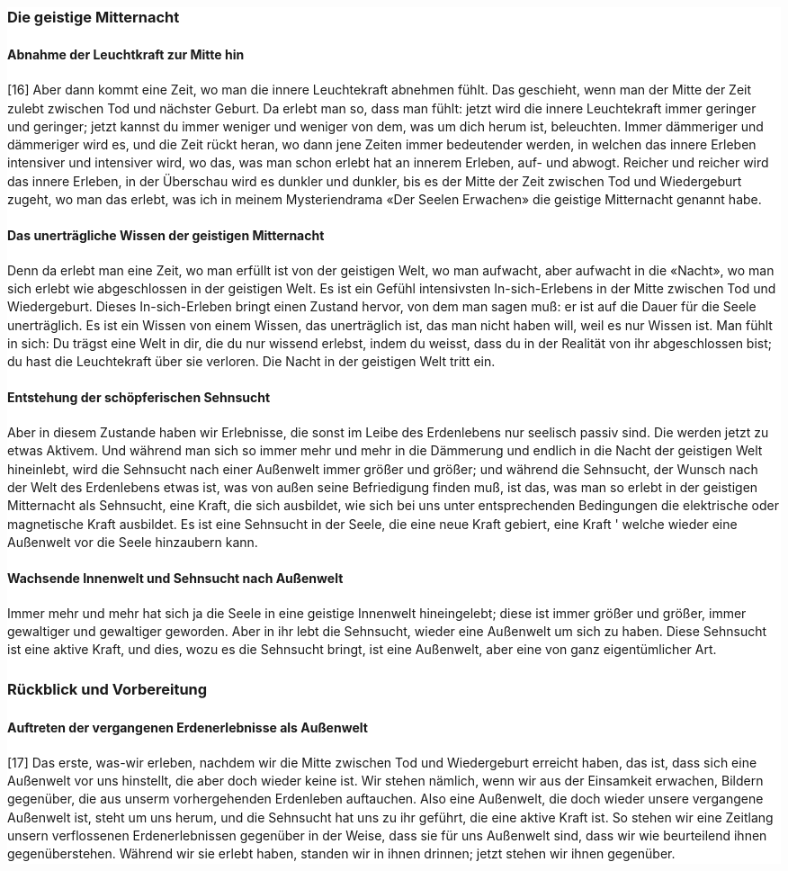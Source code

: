 ### Die geistige Mitternacht

#### Abnahme der Leuchtkraft zur Mitte hin

[16] Aber dann kommt eine Zeit, wo man die innere Leuchtekraft abnehmen fühlt. Das geschieht, wenn man der Mitte der Zeit zulebt zwischen Tod und nächster Geburt. Da erlebt man so, dass man fühlt: jetzt wird die innere Leuchtekraft immer geringer und geringer; jetzt kannst du immer weniger und weniger von dem, was um dich herum ist, beleuchten. Immer dämmeriger und dämmeriger wird es, und die Zeit rückt heran, wo dann jene Zeiten immer bedeutender werden, in welchen das innere Erleben intensiver und intensiver wird, wo das, was man schon erlebt hat an innerem Erleben, auf- und abwogt. Reicher und reicher wird das innere Erleben, in der Überschau wird es dunkler und dunkler, bis es der Mitte der Zeit zwischen Tod und Wiedergeburt zugeht, wo man das erlebt, was ich in meinem Mysteriendrama «Der Seelen Erwachen» die geistige Mitternacht genannt habe.

#### Das unerträgliche Wissen der geistigen Mitternacht

Denn da erlebt man eine Zeit, wo man erfüllt ist von der geistigen Welt, wo man aufwacht, aber aufwacht in die «Nacht», wo man sich erlebt wie abgeschlossen in der geistigen Welt. Es ist ein Gefühl intensivsten In-sich-Erlebens in der Mitte zwischen Tod und Wiedergeburt. Dieses In-sich-Erleben bringt einen Zustand hervor, von dem man sagen muß: er ist auf die Dauer für die Seele unerträglich. Es ist ein Wissen von einem Wissen, das unerträglich ist, das man nicht haben will, weil es nur Wissen ist. Man fühlt in sich: Du trägst eine Welt in dir, die du nur wissend erlebst, indem du weisst, dass du in der Realität von ihr abgeschlossen bist; du hast die Leuchtekraft über sie verloren. Die Nacht in der geistigen Welt tritt ein.

#### Entstehung der schöpferischen Sehnsucht

Aber in diesem Zustande haben wir Erlebnisse, die sonst im Leibe des Erdenlebens nur seelisch passiv sind. Die werden jetzt zu etwas Aktivem. Und während man sich so immer mehr und mehr in die Dämmerung und endlich in die Nacht der geistigen Welt hineinlebt, wird die Sehnsucht nach einer Außenwelt immer größer und größer; und während die Sehnsucht, der Wunsch nach der Welt des Erdenlebens etwas ist, was von außen seine Befriedigung finden muß, ist das, was man so erlebt in der geistigen Mitternacht als Sehnsucht, eine Kraft, die sich ausbildet, wie sich bei uns unter entsprechenden Bedingungen die elektrische oder magnetische Kraft ausbildet. Es ist eine Sehnsucht in der Seele, die eine neue Kraft gebiert, eine Kraft ' welche wieder eine Außenwelt vor die Seele hinzaubern kann.

#### Wachsende Innenwelt und Sehnsucht nach Außenwelt

Immer mehr und mehr hat sich ja die Seele in eine geistige Innenwelt hineingelebt; diese ist immer größer und größer, immer gewaltiger und gewaltiger geworden. Aber in ihr lebt die Sehnsucht, wieder eine Außenwelt um sich zu haben. Diese Sehnsucht ist eine aktive Kraft, und dies, wozu es die Sehnsucht bringt, ist eine Außenwelt, aber eine von ganz eigentümlicher Art.

### Rückblick und Vorbereitung

#### Auftreten der vergangenen Erdenerlebnisse als Außenwelt

[17] Das erste, was-wir erleben, nachdem wir die Mitte zwischen Tod und Wiedergeburt erreicht haben, das ist, dass sich eine Außenwelt vor uns hinstellt, die aber doch wieder keine ist. Wir stehen nämlich, wenn wir aus der Einsamkeit erwachen, Bildern gegenüber, die aus unserm vorhergehenden Erdenleben auftauchen. Also eine Außenwelt, die doch wieder unsere vergangene Außenwelt ist, steht um uns herum, und die Sehnsucht hat uns zu ihr geführt, die eine aktive Kraft ist. So stehen wir eine Zeitlang unsern verflossenen Erdenerlebnissen gegenüber in der Weise, dass sie für uns Außenwelt sind, dass wir wie beurteilend ihnen gegenüberstehen. Während wir sie erlebt haben, standen wir in ihnen drinnen; jetzt stehen wir ihnen gegenüber.
